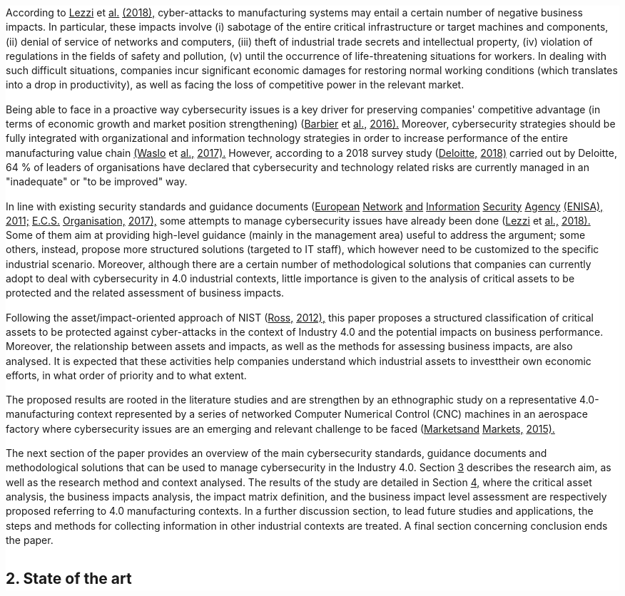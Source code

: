 According to [Lezzi](#page-13-0) et [al.](#page-13-0) [\(2018\),](#page-13-0) cyber-attacks to manufacturing systems may entail a certain number of negative business impacts. In particular, these impacts involve (i) sabotage of the entire critical infrastructure or target machines and components, (ii) denial of service of networks and computers, (iii) theft of industrial trade secrets and intellectual property, (iv) violation of regulations in the fields of safety and pollution, (v) until the occurrence of life-threatening situations for workers. In dealing with such difficult situations, companies incur significant economic damages for restoring normal working conditions (which translates into a drop in productivity), as well as facing the loss of competitive power in the relevant market.

Being able to face in a proactive way cybersecurity issues is a key driver for preserving companies' competitive advantage (in terms of economic growth and market position strengthening) ([Barbier](#page-13-0) et [al.,](#page-13-0) [2016\).](#page-13-0) Moreover, cybersecurity strategies should be fully integrated with organizational and information technology strategies in order to increase performance of the entire manufacturing value chain [\(Waslo](#page-13-0) et [al.,](#page-13-0) [2017\).](#page-13-0) However, according to a 2018 survey study ([Deloitte,](#page-13-0) [2018\)](#page-13-0) carried out by Deloitte, 64 % of leaders of organisations have declared that cybersecurity and technology related risks are currently managed in an "inadequate" or "to be improved" way.

In line with existing security standards and guidance documents ([European](#page-13-0) [Network](#page-13-0) [and](#page-13-0) [Information](#page-13-0) [Security](#page-13-0) [Agency](#page-13-0) [\(ENISA\),](#page-13-0) [2011;](#page-13-0) [E.C.S.](#page-13-0) [Organisation,](#page-13-0) [2017\),](#page-13-0) some attempts to manage cybersecurity issues have already been done ([Lezzi](#page-13-0) et [al.,](#page-13-0) [2018\).](#page-13-0) Some of them aim at providing high-level guidance (mainly in the management area) useful to address the argument; some others, instead, propose more structured solutions (targeted to IT staff), which however need to be customized to the specific industrial scenario. Moreover, although there are a certain number of methodological solutions that companies can currently adopt to deal with cybersecurity in 4.0 industrial contexts, little importance is given to the analysis of critical assets to be protected and the related assessment of business impacts.

Following the asset/impact-oriented approach of NIST ([Ross,](#page-13-0) [2012\),](#page-13-0) this paper proposes a structured classification of critical assets to be protected against cyber-attacks in the context of Industry 4.0 and the potential impacts on business performance. Moreover, the relationship between assets and impacts, as well as the methods for assessing business impacts, are also analysed. It is expected that these activities help companies understand which industrial assets to investtheir own economic efforts, in what order of priority and to what extent.

The proposed results are rooted in the literature studies and are strengthen by an ethnographic study on a representative 4.0-manufacturing context represented by a series of networked Computer Numerical Control (CNC) machines in an aerospace factory where cybersecurity issues are an emerging and relevant challenge to be faced ([Marketsand](#page-13-0) [Markets,](#page-13-0) [2015\).](#page-13-0)

The next section of the paper provides an overview of the main cybersecurity standards, guidance documents and methodological solutions that can be used to manage cybersecurity in the Industry 4.0. Section [3](#page-4-0) describes the research aim, as well as the research method and context analysed. The results of the study are detailed in Section [4,](#page-5-0) where the critical asset analysis, the business impacts analysis, the impact matrix definition, and the business impact level assessment are respectively proposed referring to 4.0 manufacturing contexts. In a further discussion section, to lead future studies and applications, the steps and methods for collecting information in other industrial contexts are treated. A final section concerning conclusion ends the paper.

## **2. State of the art**
